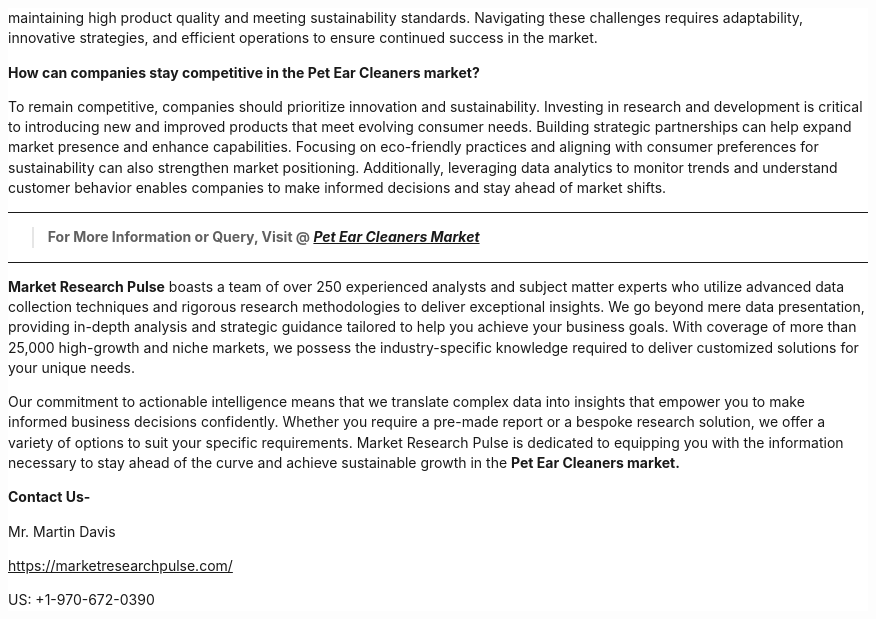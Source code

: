 maintaining high product quality and meeting sustainability standards. Navigating these challenges requires adaptability, innovative strategies, and efficient operations to ensure continued success in the market.</p><p><strong>How can companies stay competitive in the Pet Ear Cleaners market?</strong></p><p>To remain competitive, companies should prioritize innovation and sustainability. Investing in research and development is critical to introducing new and improved products that meet evolving consumer needs. Building strategic partnerships can help expand market presence and enhance capabilities. Focusing on eco-friendly practices and aligning with consumer preferences for sustainability can also strengthen market positioning. Additionally, leveraging data analytics to monitor trends and understand customer behavior enables companies to make informed decisions and stay ahead of market shifts.</p><hr /><blockquote><p><strong>For More Information or Query, Visit @&nbsp;<em><a href="https://marketresearchpulse.com/report/59405/pet-ear-cleaners-market?utm_source=Linkedin&utm_medium=052">Pet Ear Cleaners Market</a></em></strong></p></blockquote><hr /><p><strong>Market Research Pulse</strong> boasts a team of over 250 experienced analysts and subject matter experts who utilize advanced data collection techniques and rigorous research methodologies to deliver exceptional insights. We go beyond mere data presentation, providing in-depth analysis and strategic guidance tailored to help you achieve your business goals. With coverage of more than 25,000 high-growth and niche markets, we possess the industry-specific knowledge required to deliver customized solutions for your unique needs.</p><p>Our commitment to actionable intelligence means that we translate complex data into insights that empower you to make informed business decisions confidently. Whether you require a pre-made report or a bespoke research solution, we offer a variety of options to suit your specific requirements. Market Research Pulse is dedicated to equipping you with the information necessary to stay ahead of the curve and achieve sustainable growth in the <strong>Pet Ear Cleaners market.</strong></p><p><strong>Contact Us-</strong></p><p>Mr. Martin Davis</p><p>https://marketresearchpulse.com/</p><p>US: +1-970-672-0390</p>
